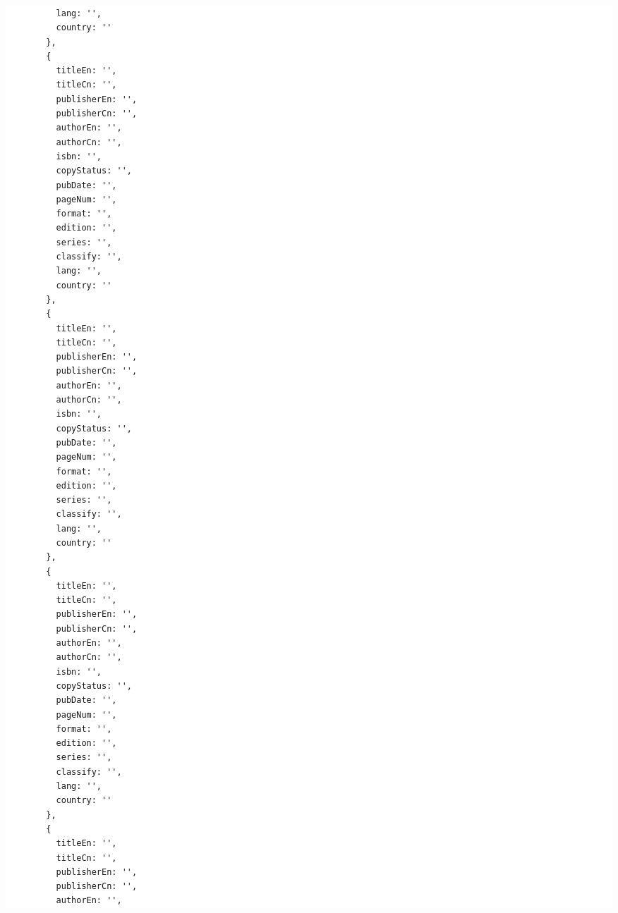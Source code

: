 ```vue
          lang: '',
          country: ''
        },
        {
          titleEn: '',
          titleCn: '',
          publisherEn: '',
          publisherCn: '',
          authorEn: '',
          authorCn: '',
          isbn: '',
          copyStatus: '',
          pubDate: '',
          pageNum: '',
          format: '',
          edition: '',
          series: '',
          classify: '',
          lang: '',
          country: ''
        },
        {
          titleEn: '',
          titleCn: '',
          publisherEn: '',
          publisherCn: '',
          authorEn: '',
          authorCn: '',
          isbn: '',
          copyStatus: '',
          pubDate: '',
          pageNum: '',
          format: '',
          edition: '',
          series: '',
          classify: '',
          lang: '',
          country: ''
        },
        {
          titleEn: '',
          titleCn: '',
          publisherEn: '',
          publisherCn: '',
          authorEn: '',
          authorCn: '',
          isbn: '',
          copyStatus: '',
          pubDate: '',
          pageNum: '',
          format: '',
          edition: '',
          series: '',
          classify: '',
          lang: '',
          country: ''
        },
        {
          titleEn: '',
          titleCn: '',
          publisherEn: '',
          publisherCn: '',
          authorEn: '',
```